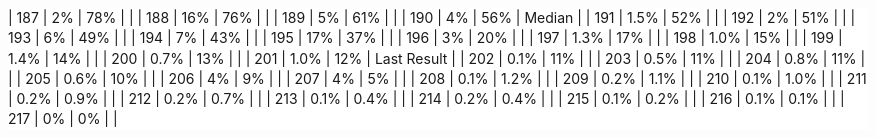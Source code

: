 | 187 | 2% | 78% |  |
| 188 | 16% | 76% |  |
| 189 | 5% | 61% |  |
| 190 | 4% | 56% | Median |
| 191 | 1.5% | 52% |  |
| 192 | 2% | 51% |  |
| 193 | 6% | 49% |  |
| 194 | 7% | 43% |  |
| 195 | 17% | 37% |  |
| 196 | 3% | 20% |  |
| 197 | 1.3% | 17% |  |
| 198 | 1.0% | 15% |  |
| 199 | 1.4% | 14% |  |
| 200 | 0.7% | 13% |  |
| 201 | 1.0% | 12% | Last Result |
| 202 | 0.1% | 11% |  |
| 203 | 0.5% | 11% |  |
| 204 | 0.8% | 11% |  |
| 205 | 0.6% | 10% |  |
| 206 | 4% | 9% |  |
| 207 | 4% | 5% |  |
| 208 | 0.1% | 1.2% |  |
| 209 | 0.2% | 1.1% |  |
| 210 | 0.1% | 1.0% |  |
| 211 | 0.2% | 0.9% |  |
| 212 | 0.2% | 0.7% |  |
| 213 | 0.1% | 0.4% |  |
| 214 | 0.2% | 0.4% |  |
| 215 | 0.1% | 0.2% |  |
| 216 | 0.1% | 0.1% |  |
| 217 | 0% | 0% |  |
